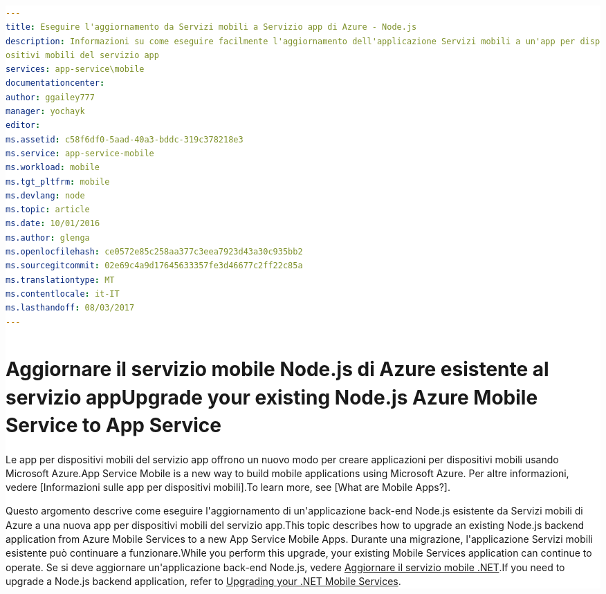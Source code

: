```yaml
---
title: Eseguire l'aggiornamento da Servizi mobili a Servizio app di Azure - Node.js
description: Informazioni su come eseguire facilmente l'aggiornamento dell'applicazione Servizi mobili a un'app per dispositivi mobili del servizio app
services: app-service\mobile
documentationcenter: 
author: ggailey777
manager: yochayk
editor: 
ms.assetid: c58f6df0-5aad-40a3-bddc-319c378218e3
ms.service: app-service-mobile
ms.workload: mobile
ms.tgt_pltfrm: mobile
ms.devlang: node
ms.topic: article
ms.date: 10/01/2016
ms.author: glenga
ms.openlocfilehash: ce0572e85c258aa377c3eea7923d43a30c935bb2
ms.sourcegitcommit: 02e69c4a9d17645633357fe3d46677c2ff22c85a
ms.translationtype: MT
ms.contentlocale: it-IT
ms.lasthandoff: 08/03/2017
---
```

# <a name="upgrade-your-existing-nodejs-azure-mobile-service-to-app-service"></a><span data-ttu-id="a7045-103">Aggiornare il servizio mobile Node.js di Azure esistente al servizio app</span><span class="sxs-lookup"><span data-stu-id="a7045-103">Upgrade your existing Node.js Azure Mobile Service to App Service</span></span>
<span data-ttu-id="a7045-104">Le app per dispositivi mobili del servizio app offrono un nuovo modo per creare applicazioni per dispositivi mobili usando Microsoft Azure.</span><span class="sxs-lookup"><span data-stu-id="a7045-104">App Service Mobile is a new way to build mobile applications using Microsoft Azure.</span></span> <span data-ttu-id="a7045-105">Per altre informazioni, vedere [Informazioni sulle app per dispositivi mobili].</span><span class="sxs-lookup"><span data-stu-id="a7045-105">To learn more, see [What are Mobile Apps?].</span></span>

<span data-ttu-id="a7045-106">Questo argomento descrive come eseguire l'aggiornamento di un'applicazione back-end Node.js esistente da Servizi mobili di Azure a una nuova app per dispositivi mobili del servizio app.</span><span class="sxs-lookup"><span data-stu-id="a7045-106">This topic describes how to upgrade an existing Node.js backend application from Azure Mobile Services to a new App Service Mobile Apps.</span></span> <span data-ttu-id="a7045-107">Durante una migrazione, l'applicazione Servizi mobili esistente può continuare a funzionare.</span><span class="sxs-lookup"><span data-stu-id="a7045-107">While you perform this upgrade, your existing Mobile Services application can continue to operate.</span></span>  <span data-ttu-id="a7045-108">Se si deve aggiornare un'applicazione back-end Node.js, vedere [Aggiornare il servizio mobile .NET](app-service-mobile-net-upgrading-from-mobile-services.md).</span><span class="sxs-lookup"><span data-stu-id="a7045-108">If you need to upgrade a Node.js backend application, refer to [Upgrading your .NET Mobile Services](app-service-mobile-net-upgrading-from-mobile-services.md).</span></span>


[Azure classic portal]: https://manage.windowsazure.com/
[I already use web sites and mobile services – how does App Service help me?]: /en-us/documentation/articles/app-service-mobile-value-prop-migration-from-mobile-services
[Mobile App Server SDK]: https://www.npmjs.com/package/azure-mobile-apps
[Create a Mobile App]: app-service-mobile-xamarin-ios-get-started.md
[Add push notifications to your mobile app]: app-service-mobile-xamarin-ios-get-started-push.md
[Add authentication to your mobile app]: app-service-mobile-xamarin-ios-get-started-users.md
[Azure Scheduler]: /en-us/documentation/services/scheduler/
[Web Job]: ../app-service-web/websites-webjobs-resources.md
[How to use the .NET server SDK]: app-service-mobile-dotnet-backend-how-to-use-server-sdk.md
[Migrate from Mobile Services to an App Service Mobile App]: app-service-mobile-migrating-from-mobile-services.md
[Migrate your existing Mobile Service to App Service]: app-service-mobile-migrating-from-mobile-services.md
[.NET server SDK overview]: app-service-mobile-dotnet-backend-how-to-use-server-sdk.md
[OData]: http://www.odata.org
[Promise]: https://developer.mozilla.org/en-US/docs/Web/JavaScript/Reference/Global_Objects/Promise
[basicapp sample on GitHub]: https://github.com/azure/azure-mobile-apps-node/tree/master/samples/basic-app
[todo sample on GitHub]: https://github.com/azure/azure-mobile-apps-node/tree/master/samples/todo
[samples directory on GitHub]: https://github.com/azure/azure-mobile-apps-node/tree/master/samples
[static-schema sample on GitHub]: https://github.com/azure/azure-mobile-apps-node/tree/master/samples/static-schema
[QueryJS]: https://github.com/Azure/queryjs
[Node.js Tools 1.1 for Visual Studio]: https://github.com/Microsoft/nodejstools/releases/tag/v1.1-RC.2.1
[mssql Node.js package]: https://www.npmjs.com/package/mssql
[Microsoft SQL Server 2014 Express]: http://www.microsoft.com/en-us/server-cloud/Products/sql-server-editions/sql-server-express.aspx
[ExpressJS Middleware]: http://expressjs.com/guide/using-middleware.html
[Winston]: https://github.com/winstonjs/winston